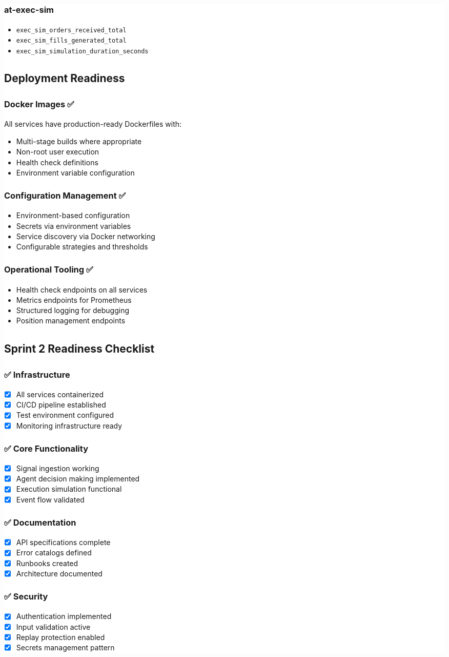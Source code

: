 ### at-exec-sim
- `exec_sim_orders_received_total`
- `exec_sim_fills_generated_total`
- `exec_sim_simulation_duration_seconds`

## Deployment Readiness

### Docker Images ✅
All services have production-ready Dockerfiles with:
- Multi-stage builds where appropriate
- Non-root user execution
- Health check definitions
- Environment variable configuration

### Configuration Management ✅
- Environment-based configuration
- Secrets via environment variables
- Service discovery via Docker networking
- Configurable strategies and thresholds

### Operational Tooling ✅
- Health check endpoints on all services
- Metrics endpoints for Prometheus
- Structured logging for debugging
- Position management endpoints

## Sprint 2 Readiness Checklist

### ✅ Infrastructure
- [x] All services containerized
- [x] CI/CD pipeline established
- [x] Test environment configured
- [x] Monitoring infrastructure ready

### ✅ Core Functionality
- [x] Signal ingestion working
- [x] Agent decision making implemented
- [x] Execution simulation functional
- [x] Event flow validated

### ✅ Documentation
- [x] API specifications complete
- [x] Error catalogs defined
- [x] Runbooks created
- [x] Architecture documented

### ✅ Security
- [x] Authentication implemented
- [x] Input validation active
- [x] Replay protection enabled
- [x] Secrets management pattern
